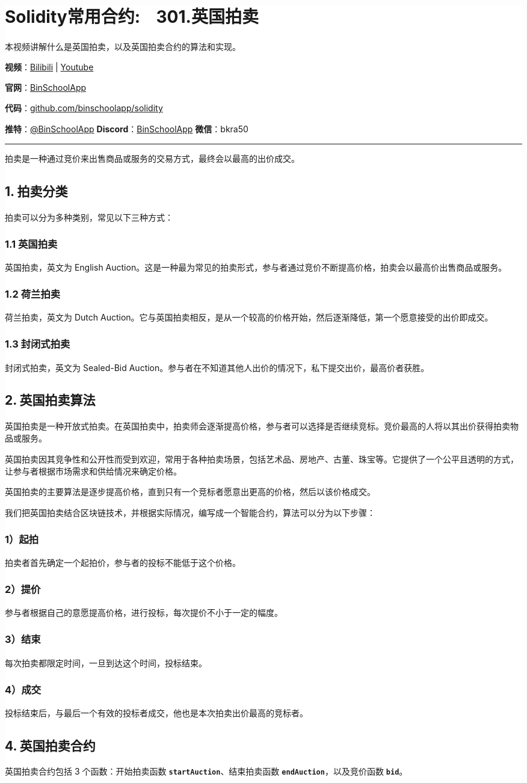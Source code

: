 # Solidity常用合约:&nbsp;&nbsp;&nbsp;&nbsp;301.英国拍卖 

本视频讲解什么是英国拍卖，以及英国拍卖合约的算法和实现。

**视频**：[Bilibili](#)  |  [Youtube](#)

**官网**：[BinSchoolApp](https://binschool.app)

**代码**：[github.com/binschoolapp/solidity](https://github.com/binschoolapp/solidity)

**推特**：[@BinSchoolApp](https://twitter.com/BinSchoolApp)    **Discord**：[BinSchoolApp](https://discord.gg/PB2YEvggWq)   **微信**：bkra50 

-----

拍卖是一种通过竞价来出售商品或服务的交易方式，最终会以最高的出价成交。  

## 1. 拍卖分类
拍卖可以分为多种类别，常见以下三种方式：

### 1.1 英国拍卖
英国拍卖，英文为 English Auction。这是一种最为常见的拍卖形式，参与者通过竞价不断提高价格，拍卖会以最高价出售商品或服务。

### 1.2 荷兰拍卖
荷兰拍卖，英文为 Dutch Auction。它与英国拍卖相反，是从一个较高的价格开始，然后逐渐降低，第一个愿意接受的出价即成交。

### 1.3 封闭式拍卖
封闭式拍卖，英文为 Sealed-Bid Auction。参与者在不知道其他人出价的情况下，私下提交出价，最高价者获胜。

## 2. 英国拍卖算法
英国拍卖是一种开放式拍卖。在英国拍卖中，拍卖师会逐渐提高价格，参与者可以选择是否继续竞标。竞价最高的人将以其出价获得拍卖物品或服务。

英国拍卖因其竞争性和公开性而受到欢迎，常用于各种拍卖场景，包括艺术品、房地产、古董、珠宝等。它提供了一个公平且透明的方式，让参与者根据市场需求和供给情况来确定价格。

英国拍卖的主要算法是逐步提高价格，直到只有一个竞标者愿意出更高的价格，然后以该价格成交。

我们把英国拍卖结合区块链技术，并根据实际情况，编写成一个智能合约，算法可以分为以下步骤：

### 1）起拍
拍卖者首先确定一个起拍价，参与者的投标不能低于这个价格。

### 2）提价
参与者根据自己的意愿提高价格，进行投标，每次提价不小于一定的幅度。

### 3）结束
每次拍卖都限定时间，一旦到达这个时间，投标结束。

### 4）成交
投标结束后，与最后一个有效的投标者成交，他也是本次拍卖出价最高的竞标者。


## 4. 英国拍卖合约
英国拍卖合约包括 3 个函数：开始拍卖函数 **`startAuction`**、结束拍卖函数 **`endAuction`**，以及竞价函数 **`bid`**。
